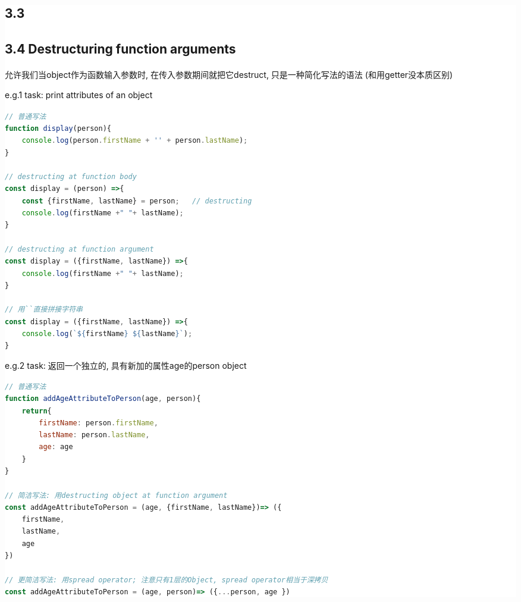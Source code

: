 





## 3.3 





## 3.4 Destructuring function arguments

允许我们当object作为函数输入参数时, 在传入参数期间就把它destruct, 只是一种简化写法的语法 (和用getter没本质区别)

e.g.1 task: print attributes of an object
```js
// 普通写法
function display(person){
    console.log(person.firstName + '' + person.lastName);
}

// destructing at function body
const display = (person) =>{
    const {firstName, lastName} = person;   // destructing
    console.log(firstName +" "+ lastName);
}

// destructing at function argument
const display = ({firstName, lastName}) =>{ 
    console.log(firstName +" "+ lastName);
}

// 用``直接拼接字符串
const display = ({firstName, lastName}) =>{ 
    console.log(`${firstName} ${lastName}`);
}

```

e.g.2 task: 返回一个独立的, 具有新加的属性age的person object

```js
// 普通写法
function addAgeAttributeToPerson(age, person){
    return{
        firstName: person.firstName,
        lastName: person.lastName,
        age: age
    }
}

// 简洁写法: 用destructing object at function argument
const addAgeAttributeToPerson = (age, {firstName, lastName})=> ({
    firstName,
    lastName,
    age  
})

// 更简洁写法: 用spread operator; 注意只有1层的Object, spread operator相当于深拷贝
const addAgeAttributeToPerson = (age, person)=> ({...person, age })
```